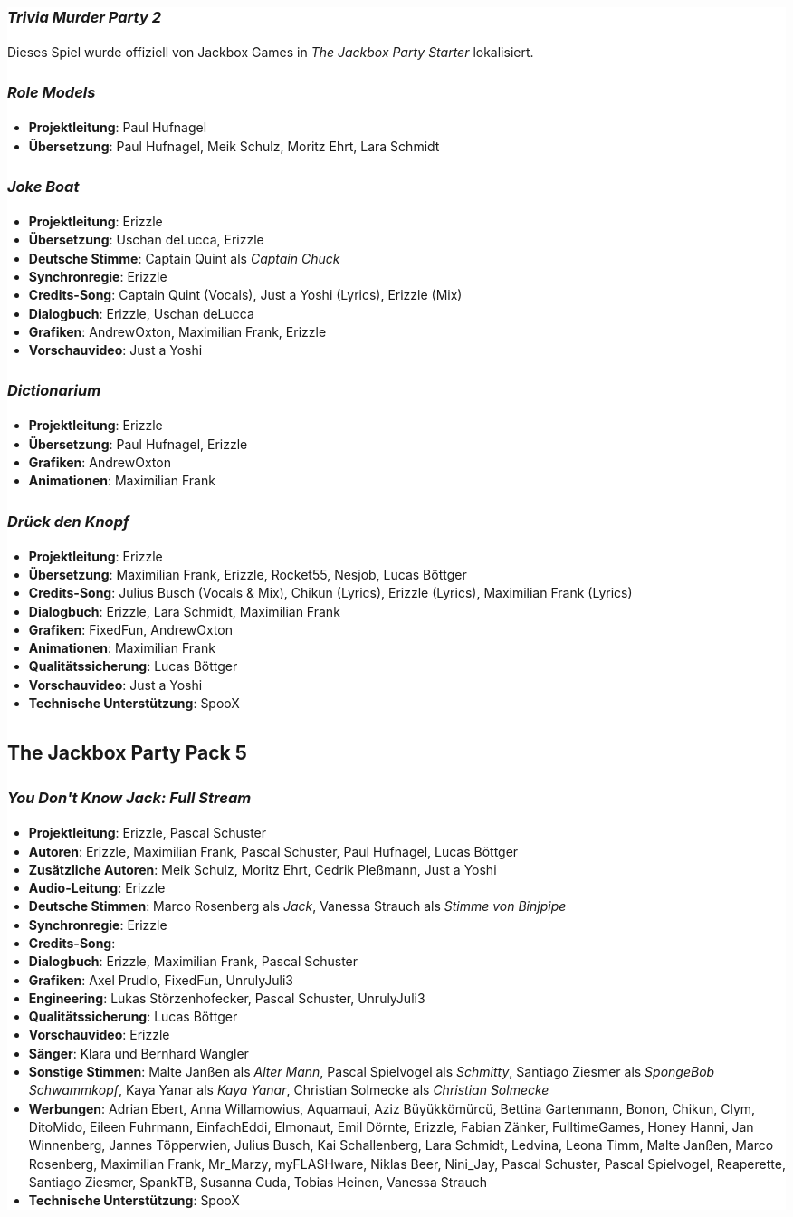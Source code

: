### *Trivia Murder Party 2*
Dieses Spiel wurde offiziell von Jackbox Games in *The Jackbox Party Starter* lokalisiert.

### *Role Models*
- **Projektleitung**: Paul Hufnagel
- **Übersetzung**: Paul Hufnagel, Meik Schulz, Moritz Ehrt, Lara Schmidt

### *Joke Boat*
- **Projektleitung**: Erizzle
- **Übersetzung**: Uschan deLucca, Erizzle
- **Deutsche Stimme**: Captain Quint als *Captain Chuck*
- **Synchronregie**: Erizzle
- **Credits-Song**: Captain Quint (Vocals), Just a Yoshi (Lyrics), Erizzle (Mix)
- **Dialogbuch**: Erizzle, Uschan deLucca
- **Grafiken**: AndrewOxton, Maximilian Frank, Erizzle
- **Vorschauvideo**: Just a Yoshi

### *Dictionarium*
- **Projektleitung**: Erizzle
- **Übersetzung**: Paul Hufnagel, Erizzle
- **Grafiken**: AndrewOxton
- **Animationen**: Maximilian Frank

### *Drück den Knopf*
- **Projektleitung**: Erizzle
- **Übersetzung**: Maximilian Frank, Erizzle, Rocket55, Nesjob, Lucas Böttger
- **Credits-Song**: Julius Busch (Vocals & Mix), Chikun (Lyrics), Erizzle (Lyrics), Maximilian Frank (Lyrics)
- **Dialogbuch**: Erizzle, Lara Schmidt, Maximilian Frank
- **Grafiken**: FixedFun, AndrewOxton
- **Animationen**: Maximilian Frank
- **Qualitätssicherung**: Lucas Böttger
- **Vorschauvideo**: Just a Yoshi
- **Technische Unterstützung**: SpooX

## The Jackbox Party Pack 5

### *You Don't Know Jack: Full Stream*
- **Projektleitung**: Erizzle, Pascal Schuster
- **Autoren**: Erizzle, Maximilian Frank, Pascal Schuster, Paul Hufnagel, Lucas Böttger
- **Zusätzliche Autoren**: Meik Schulz, Moritz Ehrt, Cedrik Pleßmann, Just a Yoshi
- **Audio-Leitung**: Erizzle
- **Deutsche Stimmen**: Marco Rosenberg als *Jack*, Vanessa Strauch als *Stimme von Binjpipe*
- **Synchronregie**: Erizzle
- **Credits-Song**:
- **Dialogbuch**: Erizzle, Maximilian Frank, Pascal Schuster
- **Grafiken**: Axel Prudlo, FixedFun, UnrulyJuli3
- **Engineering**: Lukas Störzenhofecker, Pascal Schuster, UnrulyJuli3
- **Qualitätssicherung**: Lucas Böttger
- **Vorschauvideo**: Erizzle
- **Sänger**: Klara und Bernhard Wangler
- **Sonstige Stimmen**: Malte Janßen als *Alter Mann*, Pascal Spielvogel als *Schmitty*, Santiago Ziesmer als *SpongeBob Schwammkopf*, Kaya Yanar als *Kaya Yanar*, Christian Solmecke als *Christian Solmecke*
- **Werbungen**: Adrian Ebert, Anna Willamowius, Aquamaui, Aziz Büyükkömürcü, Bettina Gartenmann, Bonon, Chikun, Clym, DitoMido, Eileen Fuhrmann, EinfachEddi, Elmonaut, Emil Dörnte, Erizzle, Fabian Zänker, FulltimeGames, Honey Hanni, Jan Winnenberg, Jannes Töpperwien, Julius Busch, Kai Schallenberg, Lara Schmidt, Ledvina, Leona Timm, Malte Janßen, Marco Rosenberg, Maximilian Frank, Mr_Marzy, myFLASHware, Niklas Beer, Nini_Jay, Pascal Schuster, Pascal Spielvogel, Reaperette, Santiago Ziesmer, SpankTB, Susanna Cuda, Tobias Heinen, Vanessa Strauch
- **Technische Unterstützung**: SpooX